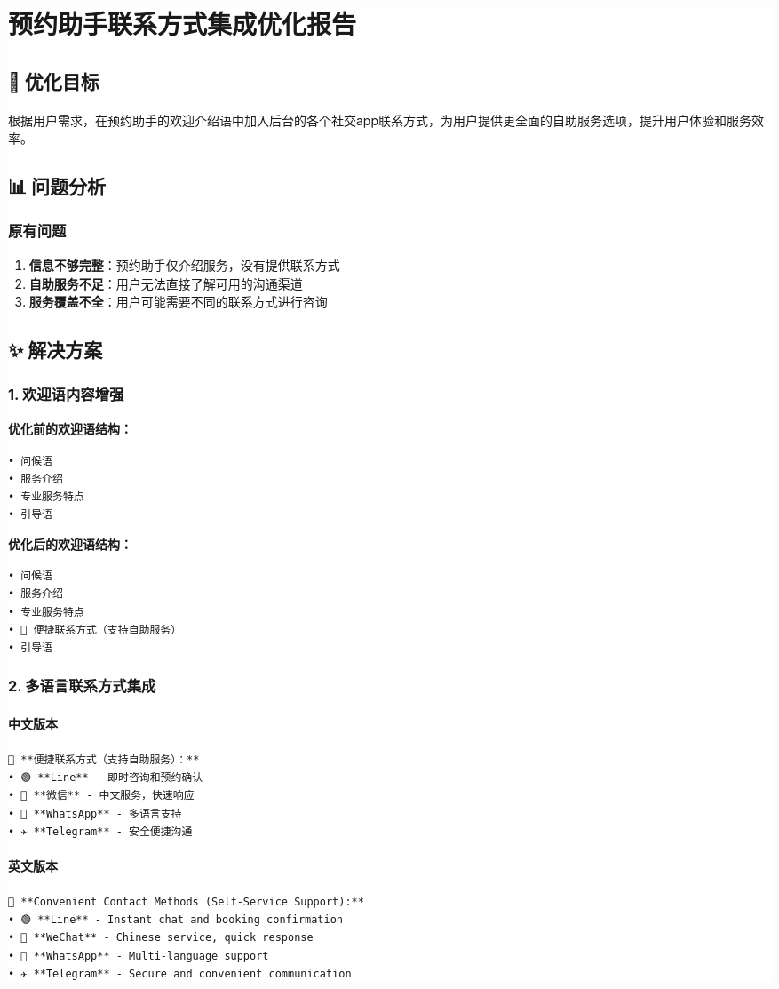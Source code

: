 # 预约助手联系方式集成优化报告

## 🎯 优化目标

根据用户需求，在预约助手的欢迎介绍语中加入后台的各个社交app联系方式，为用户提供更全面的自助服务选项，提升用户体验和服务效率。

## 📊 问题分析

### 原有问题
1. **信息不够完整**：预约助手仅介绍服务，没有提供联系方式
2. **自助服务不足**：用户无法直接了解可用的沟通渠道
3. **服务覆盖不全**：用户可能需要不同的联系方式进行咨询

## ✨ 解决方案

### 1. 欢迎语内容增强

**优化前的欢迎语结构：**
```
• 问候语
• 服务介绍
• 专业服务特点
• 引导语
```

**优化后的欢迎语结构：**
```
• 问候语
• 服务介绍
• 专业服务特点
• 📱 便捷联系方式（支持自助服务）
• 引导语
```

### 2. 多语言联系方式集成

#### 中文版本
```markdown
📱 **便捷联系方式（支持自助服务）：**
• 🟢 **Line** - 即时咨询和预约确认
• 💬 **微信** - 中文服务，快速响应
• 📱 **WhatsApp** - 多语言支持
• ✈️ **Telegram** - 安全便捷沟通
```

#### 英文版本
```markdown
📱 **Convenient Contact Methods (Self-Service Support):**
• 🟢 **Line** - Instant chat and booking confirmation
• 💬 **WeChat** - Chinese service, quick response
• 📱 **WhatsApp** - Multi-language support
• ✈️ **Telegram** - Secure and convenient communication
```
